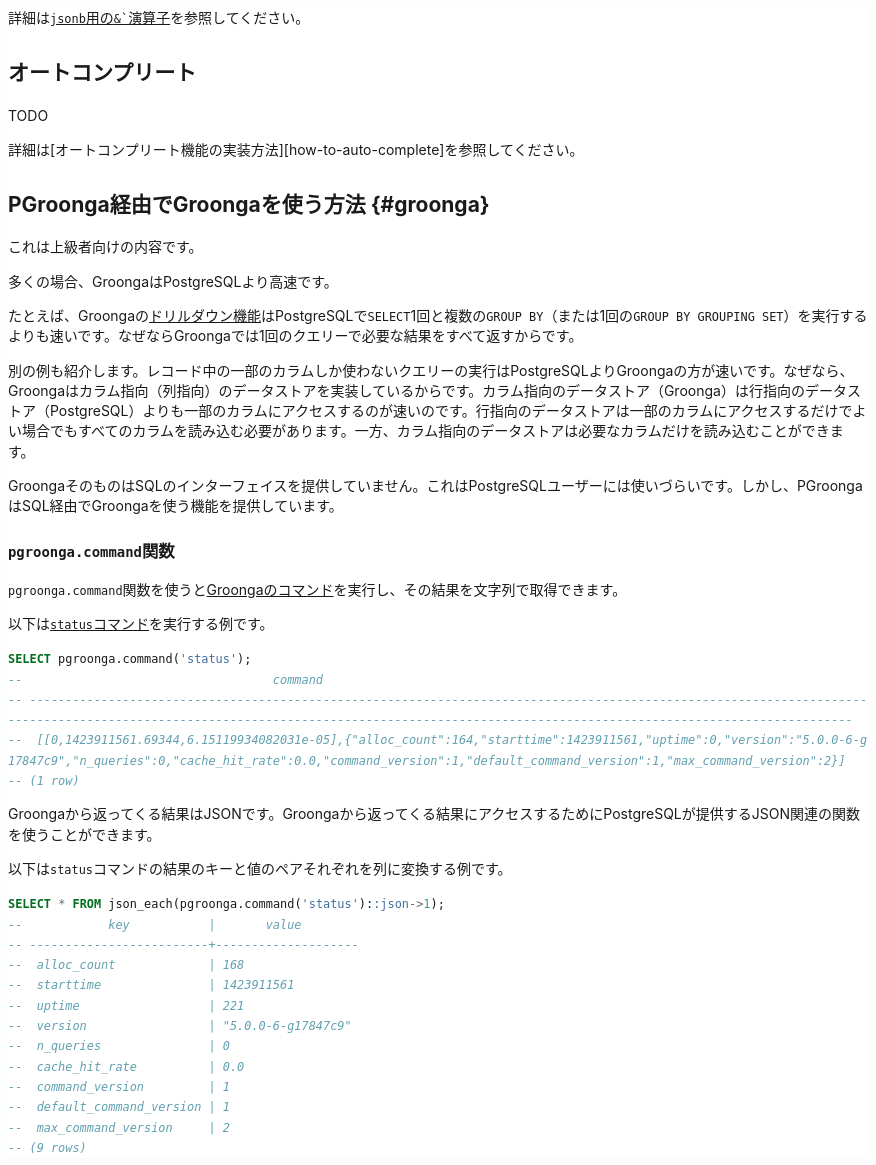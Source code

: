 詳細は[`jsonb`用の`` &` ``演算子](../reference/operators/script-jsonb-v2.html)を参照してください。

## オートコンプリート

TODO

詳細は[オートコンプリート機能の実装方法][how-to-auto-complete]を参照してください。

## PGroonga経由でGroongaを使う方法 {#groonga}

これは上級者向けの内容です。

多くの場合、GroongaはPostgreSQLより高速です。

たとえば、Groongaの[ドリルダウン機能](http://groonga.org/ja/docs/reference/commands/select.html#drilldown)はPostgreSQLで`SELECT`1回と複数の`GROUP BY`（または1回の`GROUP BY GROUPING SET`）を実行するよりも速いです。なぜならGroongaでは1回のクエリーで必要な結果をすべて返すからです。

別の例も紹介します。レコード中の一部のカラムしか使わないクエリーの実行はPostgreSQLよりGroongaの方が速いです。なぜなら、Groongaはカラム指向（列指向）のデータストアを実装しているからです。カラム指向のデータストア（Groonga）は行指向のデータストア（PostgreSQL）よりも一部のカラムにアクセスするのが速いのです。行指向のデータストアは一部のカラムにアクセスするだけでよい場合でもすべてのカラムを読み込む必要があります。一方、カラム指向のデータストアは必要なカラムだけを読み込むことができます。

GroongaそのものはSQLのインターフェイスを提供していません。これはPostgreSQLユーザーには使いづらいです。しかし、PGroongaはSQL経由でGroongaを使う機能を提供しています。

### `pgroonga.command`関数

`pgroonga.command`関数を使うと[Groongaのコマンド](http://groonga.org/ja/docs/reference/command.html)を実行し、その結果を文字列で取得できます。

以下は[`status`コマンド](http://groonga.org/ja/docs/reference/commands/status.html)を実行する例です。

```sql
SELECT pgroonga.command('status');
--                                   command                                                                                                                  
-- -------------------------------------------------------------------------------------------------------------------------------------------------------------------------------------------------------------------------------------------
--  [[0,1423911561.69344,6.15119934082031e-05],{"alloc_count":164,"starttime":1423911561,"uptime":0,"version":"5.0.0-6-g17847c9","n_queries":0,"cache_hit_rate":0.0,"command_version":1,"default_command_version":1,"max_command_version":2}]
-- (1 row)
```

Groongaから返ってくる結果はJSONです。Groongaから返ってくる結果にアクセスするためにPostgreSQLが提供するJSON関連の関数を使うことができます。

以下は`status`コマンドの結果のキーと値のペアそれぞれを列に変換する例です。

```sql
SELECT * FROM json_each(pgroonga.command('status')::json->1);
--            key           |       value        
-- -------------------------+--------------------
--  alloc_count             | 168
--  starttime               | 1423911561
--  uptime                  | 221
--  version                 | "5.0.0-6-g17847c9"
--  n_queries               | 0
--  cache_hit_rate          | 0.0
--  command_version         | 1
--  default_command_version | 1
--  max_command_version     | 2
-- (9 rows)
```
